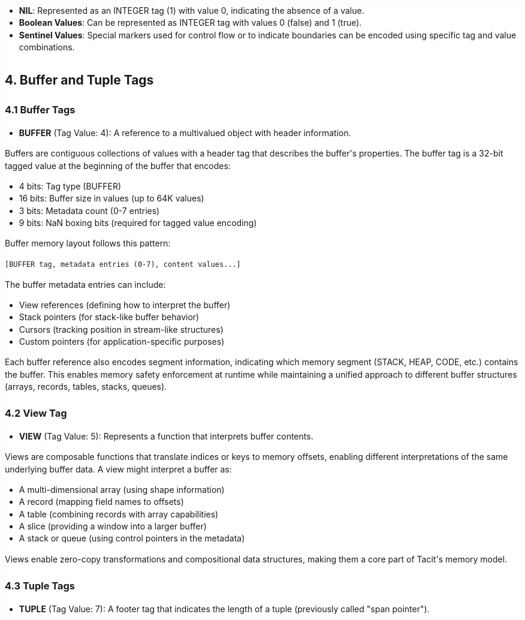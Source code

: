 - **NIL**: Represented as an INTEGER tag (1) with value 0, indicating the absence of a value.
- **Boolean Values**: Can be represented as INTEGER tag with values 0 (false) and 1 (true).
- **Sentinel Values**: Special markers used for control flow or to indicate boundaries can be encoded using specific tag and value combinations.

## 4. Buffer and Tuple Tags

### 4.1 Buffer Tags

- **BUFFER** (Tag Value: 4): A reference to a multivalued object with header information.

Buffers are contiguous collections of values with a header tag that describes the buffer's properties. The buffer tag is a 32-bit tagged value at the beginning of the buffer that encodes:

- 4 bits: Tag type (BUFFER)
- 16 bits: Buffer size in values (up to 64K values)
- 3 bits: Metadata count (0-7 entries)
- 9 bits: NaN boxing bits (required for tagged value encoding)

Buffer memory layout follows this pattern:
```
[BUFFER tag, metadata entries (0-7), content values...]
```

The buffer metadata entries can include:
- View references (defining how to interpret the buffer)
- Stack pointers (for stack-like buffer behavior)
- Cursors (tracking position in stream-like structures)
- Custom pointers (for application-specific purposes)

Each buffer reference also encodes segment information, indicating which memory segment (STACK, HEAP, CODE, etc.) contains the buffer. This enables memory safety enforcement at runtime while maintaining a unified approach to different buffer structures (arrays, records, tables, stacks, queues).

### 4.2 View Tag

- **VIEW** (Tag Value: 5): Represents a function that interprets buffer contents.

Views are composable functions that translate indices or keys to memory offsets, enabling different interpretations of the same underlying buffer data. A view might interpret a buffer as:

- A multi-dimensional array (using shape information)
- A record (mapping field names to offsets)
- A table (combining records with array capabilities)
- A slice (providing a window into a larger buffer)
- A stack or queue (using control pointers in the metadata)

Views enable zero-copy transformations and compositional data structures, making them a core part of Tacit's memory model.

### 4.3 Tuple Tags

- **TUPLE** (Tag Value: 7): A footer tag that indicates the length of a tuple (previously called "span pointer").
